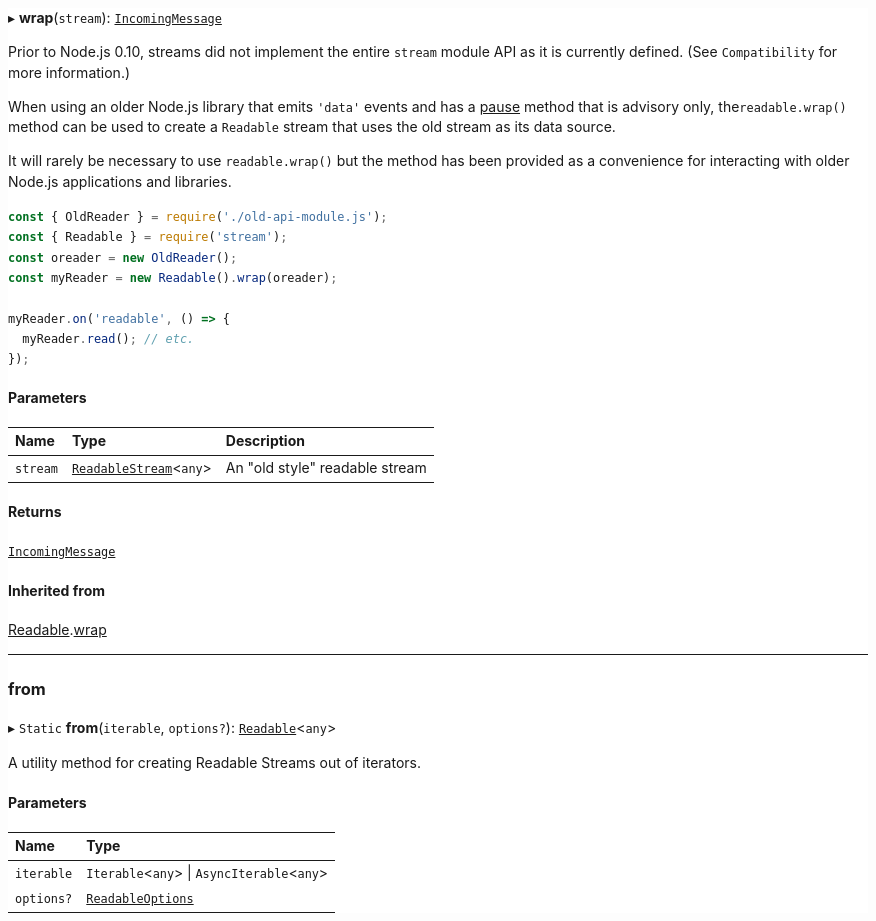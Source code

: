▸ **wrap**(`stream`): [`IncomingMessage`](https://oven-sh.github.io/bun-types/classes/http_.IncomingMessage.md)

Prior to Node.js 0.10, streams did not implement the entire `stream` module API
as it is currently defined. (See `Compatibility` for more information.)

When using an older Node.js library that emits `'data'` events and has a [pause](https://oven-sh.github.io/bun-types/classes/node_https_.IncomingMessage.md#pause) method that is advisory only, the`readable.wrap()` method can be used to create a `Readable`
stream that uses
the old stream as its data source.

It will rarely be necessary to use `readable.wrap()` but the method has been
provided as a convenience for interacting with older Node.js applications and
libraries.

```js
const { OldReader } = require('./old-api-module.js');
const { Readable } = require('stream');
const oreader = new OldReader();
const myReader = new Readable().wrap(oreader);

myReader.on('readable', () => {
  myReader.read(); // etc.
});
```

#### Parameters

| Name | Type | Description |
| :------ | :------ | :------ |
| `stream` | [`ReadableStream`](https://oven-sh.github.io/bun-types/modules.md#readablestream)<`any`\> | An "old style" readable stream |

#### Returns

[`IncomingMessage`](https://oven-sh.github.io/bun-types/classes/http_.IncomingMessage.md)

#### Inherited from

[Readable](https://oven-sh.github.io/bun-types/classes/stream_.Readable.md).[wrap](https://oven-sh.github.io/bun-types/classes/stream_.Readable.md#wrap)

___

### from

▸ `Static` **from**(`iterable`, `options?`): [`Readable`](https://oven-sh.github.io/bun-types/classes/stream_.Readable.md)<`any`\>

A utility method for creating Readable Streams out of iterators.

#### Parameters

| Name | Type |
| :------ | :------ |
| `iterable` | `Iterable`<`any`\> \| `AsyncIterable`<`any`\> |
| `options?` | [`ReadableOptions`](https://oven-sh.github.io/bun-types/interfaces/stream_.ReadableOptions.md) |
